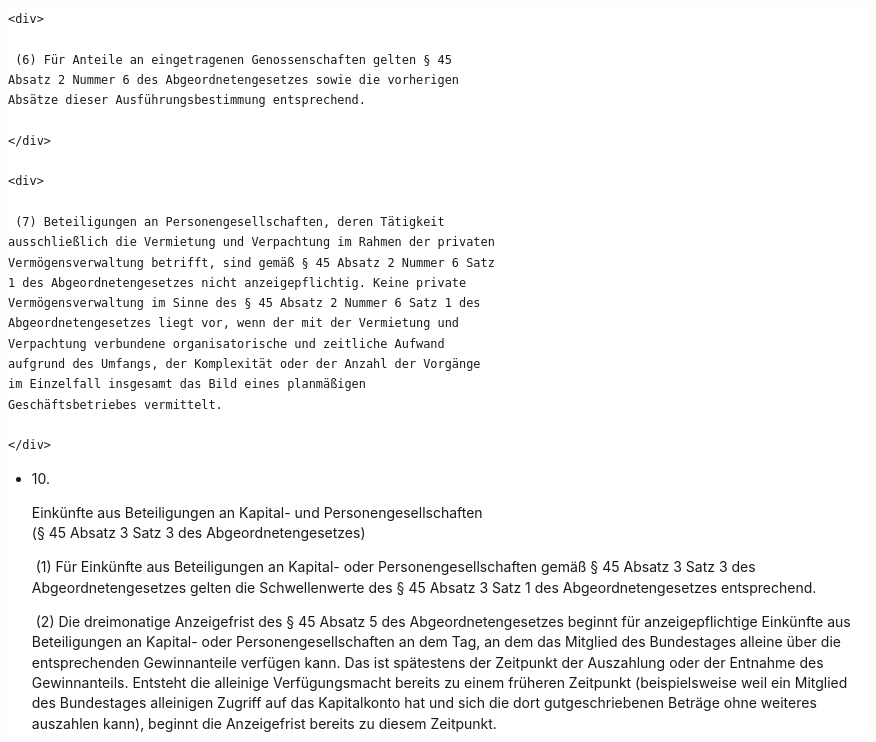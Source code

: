     <div>
    
     (6) Für Anteile an eingetragenen Genossenschaften gelten § 45
    Absatz 2 Nummer 6 des Abgeordnetengesetzes sowie die vorherigen
    Absätze dieser Ausführungsbestimmung entsprechend.
    
    </div>
    
    <div>
    
     (7) Beteiligungen an Personengesellschaften, deren Tätigkeit
    ausschließlich die Vermietung und Verpachtung im Rahmen der privaten
    Vermögensverwaltung betrifft, sind gemäß § 45 Absatz 2 Nummer 6 Satz
    1 des Abgeordnetengesetzes nicht anzeigepflichtig. Keine private
    Vermögensverwaltung im Sinne des § 45 Absatz 2 Nummer 6 Satz 1 des
    Abgeordnetengesetzes liegt vor, wenn der mit der Vermietung und
    Verpachtung verbundene organisatorische und zeitliche Aufwand
    aufgrund des Umfangs, der Komplexität oder der Anzahl der Vorgänge
    im Einzelfall insgesamt das Bild eines planmäßigen
    Geschäftsbetriebes vermittelt.
    
    </div>

  - 10\.
    
    <div>
    
    Einkünfte aus Beteiligungen an Kapital- und Personengesellschaften  
    (§ 45 Absatz 3 Satz 3 des Abgeordnetengesetzes)
    
    </div>
    
    <div>
    
     (1) Für Einkünfte aus Beteiligungen an Kapital- oder
    Personengesellschaften gemäß § 45 Absatz 3 Satz 3 des
    Abgeordnetengesetzes gelten die Schwellenwerte des § 45 Absatz 3
    Satz 1 des Abgeordnetengesetzes entsprechend.
    
    </div>
    
    <div>
    
     (2) Die dreimonatige Anzeigefrist des § 45 Absatz 5 des
    Abgeordnetengesetzes beginnt für anzeigepflichtige Einkünfte aus
    Beteiligungen an Kapital- oder Personengesellschaften an dem Tag, an
    dem das Mitglied des Bundestages alleine über die entsprechenden
    Gewinnanteile verfügen kann. Das ist spätestens der Zeitpunkt der
    Auszahlung oder der Entnahme des Gewinnanteils. Entsteht die
    alleinige Verfügungsmacht bereits zu einem früheren Zeitpunkt
    (beispielsweise weil ein Mitglied des Bundestages alleinigen Zugriff
    auf das Kapitalkonto hat und sich die dort gutgeschriebenen Beträge
    ohne weiteres auszahlen kann), beginnt die Anzeigefrist bereits zu
    diesem Zeitpunkt.
    
    </div>
    
    <div>
    